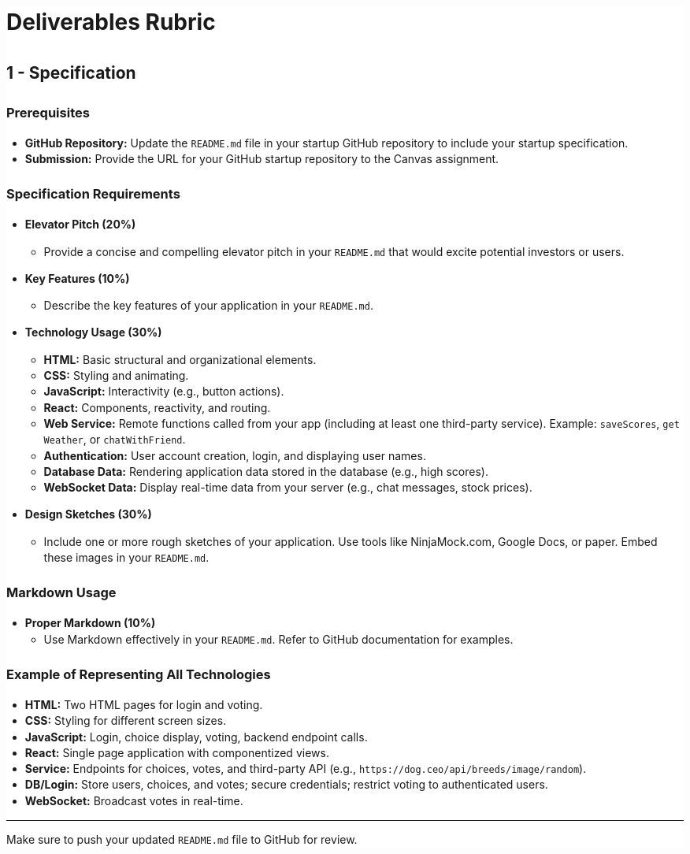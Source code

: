 # Deliverables Rubric

## 1 - Specification

### Prerequisites
- **GitHub Repository:** Update the `README.md` file in your startup GitHub repository to include your startup specification.
- **Submission:** Provide the URL for your GitHub startup repository to the Canvas assignment.

### Specification Requirements
- **Elevator Pitch (20%)**
  - Provide a concise and compelling elevator pitch in your `README.md` that would excite potential investors or users.

- **Key Features (10%)**
  - Describe the key features of your application in your `README.md`.

- **Technology Usage (30%)**
  - **HTML:** Basic structural and organizational elements.
  - **CSS:** Styling and animating.
  - **JavaScript:** Interactivity (e.g., button actions).
  - **React:** Components, reactivity, and routing.
  - **Web Service:** Remote functions called from your app (including at least one third-party service). Example: `saveScores`, `getWeather`, or `chatWithFriend`.
  - **Authentication:** User account creation, login, and displaying user names.
  - **Database Data:** Rendering application data stored in the database (e.g., high scores).
  - **WebSocket Data:** Display real-time data from your server (e.g., chat messages, stock prices).

- **Design Sketches (30%)**
  - Include one or more rough sketches of your application. Use tools like NinjaMock.com, Google Docs, or paper. Embed these images in your `README.md`.

### Markdown Usage
- **Proper Markdown (10%)**
  - Use Markdown effectively in your `README.md`. Refer to GitHub documentation for examples.

### Example of Representing All Technologies
- **HTML:** Two HTML pages for login and voting.
- **CSS:** Styling for different screen sizes.
- **JavaScript:** Login, choice display, voting, backend endpoint calls.
- **React:** Single page application with componentized views.
- **Service:** Endpoints for choices, votes, and third-party API (e.g., `https://dog.ceo/api/breeds/image/random`).
- **DB/Login:** Store users, choices, and votes; secure credentials; restrict voting to authenticated users.
- **WebSocket:** Broadcast votes in real-time.

---

Make sure to push your updated `README.md` file to GitHub for review.
